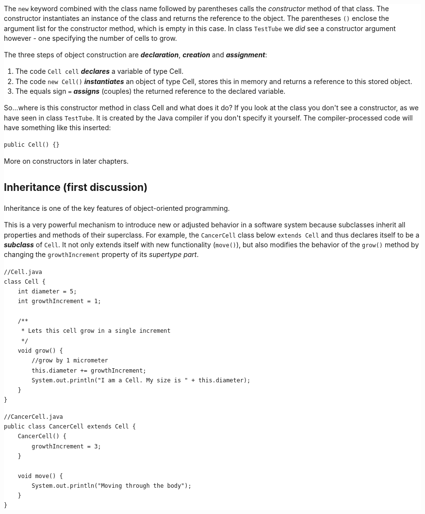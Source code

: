 The `new` keyword combined with the class name followed by parentheses calls the *constructor* method of that class.
The constructor instantiates an instance of the class and returns the reference to the object.
The parentheses `()` enclose the argument list for the constructor method, which is empty in this case.
In class `TestTube` we *did* see a constructor argument however - one specifying the number of cells to grow.

The three steps of object construction are ***declaration***, ***creation*** and ***assignment***:

1.  The code `Cell cell` ***declares*** a variable of type Cell.
2.  The code `new Cell()` ***instantiates*** an object of type Cell, stores this in memory and returns a reference to this stored object.
3.  The equals sign `=` ***assigns*** (couples) the returned reference to the declared variable.

So...where is this constructor method in class Cell and what does it do?
If you look at the class you don't see a constructor, as we have seen in class `TestTube`.
It is created by the Java compiler if you don't specify it yourself.
The compiler-processed code will have something like this inserted:

``` {.java}
public Cell() {}
```

More on constructors in later chapters.

## Inheritance (first discussion)

Inheritance is one of the key features of object-oriented programming.

This is a very powerful mechanism to introduce new or adjusted behavior in a software system because subclasses inherit all properties and methods of their superclass.
For example, the `CancerCell` class below `extends Cell` and thus declares itself to be a ***subclass*** of `Cell`.
It not only extends itself with new functionality (`move()`), but also modifies the behavior of the `grow()` method by changing the `growthIncrement` property of its *supertype part*.

``` {.java}
//Cell.java
class Cell {
    int diameter = 5;
    int growthIncrement = 1;

    /**
     * Lets this cell grow in a single increment
     */
    void grow() {
        //grow by 1 micrometer
        this.diameter += growthIncrement;
        System.out.println("I am a Cell. My size is " + this.diameter);
    }
}
```

``` {.java}
//CancerCell.java
public class CancerCell extends Cell {
    CancerCell() {
        growthIncrement = 3;
    }

    void move() {
        System.out.println("Moving through the body");
    }
}
```
